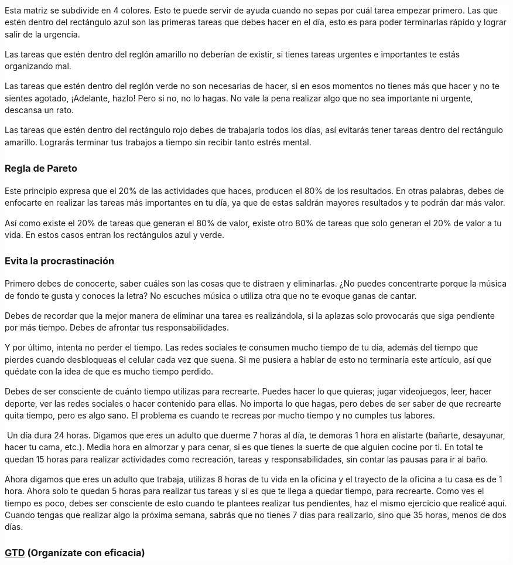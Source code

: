 Esta matriz se subdivide en 4 colores. Esto te puede servir de ayuda cuando no sepas por cuál tarea empezar primero. Las que estén dentro del rectángulo azul son las primeras tareas que debes hacer en el día, esto es para poder terminarlas rápido y lograr salir de la urgencia.

Las tareas que estén dentro del reglón amarillo no deberían de existir, si tienes tareas urgentes e importantes te estás organizando mal.

Las tareas que estén dentro del reglón verde no son necesarias de hacer, si en esos momentos no tienes más que hacer y no te sientes agotado, ¡Adelante, hazlo! Pero si no, no lo hagas. No vale la pena realizar algo que no sea importante ni urgente, descansa un rato.

Las tareas que estén dentro del rectángulo rojo debes de trabajarla todos los días, así evitarás tener tareas dentro del rectángulo amarillo. Lograrás terminar tus trabajos a tiempo sin recibir tanto estrés mental.

### Regla de Pareto

Este principio expresa que el 20% de las actividades que haces, producen el 80% de los resultados. En otras palabras, debes de enfocarte en realizar las tareas más importantes en tu día, ya que de estas saldrán mayores resultados y te podrán dar más valor.

Así como existe el 20% de tareas que generan el 80% de valor, existe otro 80% de tareas que solo generan el 20% de valor a tu vida. En estos casos entran los rectángulos azul y verde.

### Evita la procrastinación

Primero debes de conocerte, saber cuáles son las cosas que te distraen y eliminarlas. ¿No puedes concentrarte porque la música de fondo te gusta y conoces la letra? No escuches música o utiliza otra que no te evoque ganas de cantar.

Debes de recordar que la mejor manera de eliminar una tarea es realizándola, si la aplazas solo provocarás que siga pendiente por más tiempo. Debes de afrontar tus responsabilidades.

Y por último, intenta no perder el tiempo. Las redes sociales te consumen mucho tiempo de tu día, además del tiempo que pierdes cuando desbloqueas el celular cada vez que suena. Si me pusiera a hablar de esto no terminaría este artículo, así que quédate con la idea de que es mucho tiempo perdido.

Debes de ser consciente de cuánto tiempo utilizas para recrearte. Puedes hacer lo que quieras; jugar videojuegos, leer, hacer deporte, ver las redes sociales o hacer contenido para ellas. No importa lo que hagas, pero debes de ser saber de que recrearte quita tiempo, pero es algo sano. El problema es cuando te recreas por mucho tiempo y no cumples tus labores.

 Un día dura 24 horas. Digamos que eres un adulto que duerme 7 horas al día, te demoras 1 hora en alistarte (bañarte, desayunar, hacer tu cama, etc.). Media hora en almorzar y para cenar, si es que tienes la suerte de que alguien cocine por ti. En total te quedan 15 horas para realizar actividades como recreación, tareas y responsabilidades, sin contar las pausas para ir al baño.

Ahora digamos que eres un adulto que trabaja, utilizas 8 horas de tu vida en la oficina y el trayecto de la oficina a tu casa es de 1 hora. Ahora solo te quedan 5 horas para realizar tus tareas y si es que te llega a quedar tiempo, para recrearte. Como ves el tiempo es poco, debes ser consciente de esto cuando te plantees realizar tus pendientes, haz el mismo ejercicio que realicé aquí. Cuando tengas que realizar algo la próxima semana, sabrás que no tienes 7 días para realizarlo, sino que 35 horas, menos de dos días.

### [GTD](https://www.amazon.com/dp/B00KWG9M2E/ref=cm_sw_r_cp_ep_dp\_0FFazbKBVQV2T) (Organízate con eficacia)
